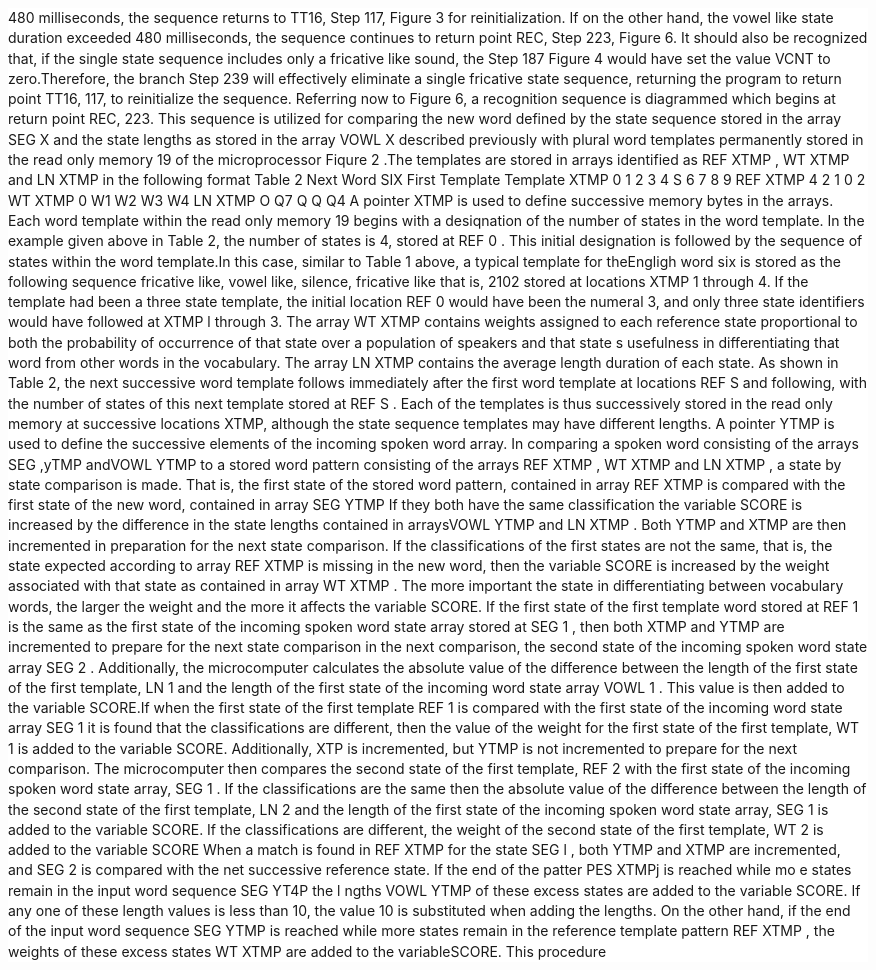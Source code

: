 480 milliseconds, the sequence returns to TT16, Step 117, Figure 3 for reinitialization. If on the other hand, the vowel like state duration exceeded 480 milliseconds, the sequence continues to return point REC, Step 223, Figure 6. It should also be recognized that, if the single state sequence includes only a fricative like sound, the Step 187 Figure 4 would have set the value VCNT to zero.Therefore, the branch Step 239 will effectively eliminate a single fricative state sequence, returning the program to return point TT16, 117, to reinitialize the sequence. Referring now to Figure 6, a recognition sequence is diagrammed which begins at return point REC, 223. This sequence is utilized for comparing the new word defined by the state sequence stored in the array SEG X and the state lengths as stored in the array VOWL X described previously with plural word templates permanently stored in the read only memory 19 of the microprocessor Fiqure 2 .The templates are stored in arrays identified as REF XTMP , WT XTMP and LN XTMP in the following format Table 2 Next Word SIX First Template Template XTMP 0 1 2 3 4 S 6 7 8 9 REF XTMP 4 2 1 0 2 WT XTMP 0 W1 W2 W3 W4 LN XTMP O Q7 Q Q Q4 A pointer XTMP is used to define successive memory bytes in the arrays. Each word template within the read only memory 19 begins with a desiqnation of the number of states in the word template. In the example given above in Table 2, the number of states is 4, stored at REF 0 . This initial designation is followed by the sequence of states within the word template.In this case, similar to Table 1 above, a typical template for theEngligh word six is stored as the following sequence fricative like, vowel like, silence, fricative like that is, 2102 stored at locations XTMP 1 through 4. If the template had been a three state template, the initial location REF 0 would have been the numeral 3, and only three state identifiers would have followed at XTMP l through 3. The array WT XTMP contains weights assigned to each reference state proportional to both the probability of occurrence of that state over a population of speakers and that state s usefulness in differentiating that word from other words in the vocabulary. The array LN XTMP contains the average length duration of each state. As shown in Table 2, the next successive word template follows immediately after the first word template at locations REF S and following, with the number of states of this next template stored at REF S . Each of the templates is thus successively stored in the read only memory at successive locations XTMP, although the state sequence templates may have different lengths. A pointer YTMP is used to define the successive elements of the incoming spoken word array. In comparing a spoken word consisting of the arrays SEG ,yTMP andVOWL YTMP to a stored word pattern consisting of the arrays REF XTMP , WT XTMP and LN XTMP , a state by state comparison is made. That is, the first state of the stored word pattern, contained in array REF XTMP is compared with the first state of the new word, contained in array SEG YTMP If they both have the same classification the variable SCORE is increased by the difference in the state lengths contained in arraysVOWL YTMP and LN XTMP . Both YTMP and XTMP are then incremented in preparation for the next state comparison. If the classifications of the first states are not the same, that is, the state expected according to array REF XTMP is missing in the new word, then the variable SCORE is increased by the weight associated with that state as contained in array WT XTMP . The more important the state in differentiating between vocabulary words, the larger the weight and the more it affects the variable SCORE. If the first state of the first template word stored at REF 1 is the same as the first state of the incoming spoken word state array stored at SEG 1 , then both XTMP and YTMP are incremented to prepare for the next state comparison in the next comparison, the second state of the incoming spoken word state array SEG 2 . Additionally, the microcomputer calculates the absolute value of the difference between the length of the first state of the first template, LN 1 and the length of the first state of the incoming word state array VOWL 1 . This value is then added to the variable SCORE.If when the first state of the first template REF 1 is compared with the first state of the incoming word state array SEG 1 it is found that the classifications are different, then the value of the weight for the first state of the first template, WT 1 is added to the variable SCORE. Additionally, XTP is incremented, but YTMP is not incremented to prepare for the next comparison. The microcomputer then compares the second state of the first template, REF 2 with the first state of the incoming spoken word state array, SEG 1 . If the classifications are the same then the absolute value of the difference between the length of the second state of the first template, LN 2 and the length of the first state of the incoming spoken word state array, SEG 1 is added to the variable SCORE. If the classifications are different, the weight of the second state of the first template, WT 2 is added to the variable SCORE When a match is found in REF XTMP for the state SEG l , both YTMP and XTMP are incremented, and SEG 2 is compared with the net successive reference state. If the end of the patter PES XTMPj is reached while mo e states remain in the input word sequence SEG YT4P the l ngths VOWL YTMP of these excess states are added to the variable SCORE. If any one of these length values is less than 10, the value 10 is substituted when adding the lengths. On the other hand, if the end of the input word sequence SEG YTMP is reached while more states remain in the reference template pattern REF XTMP , the weights of these excess states WT XTMP are added to the variableSCORE. This procedure